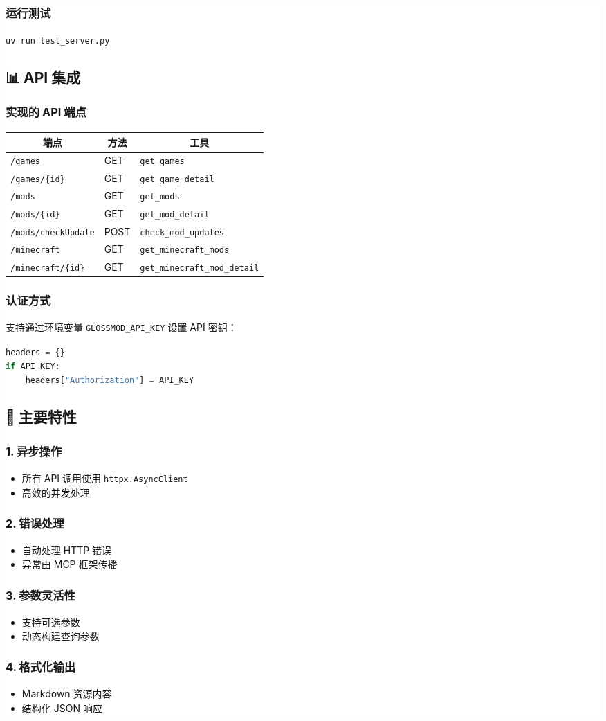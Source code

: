 ### 运行测试
```bash
uv run test_server.py
```

## 📊 API 集成

### 实现的 API 端点

| 端点                | 方法 | 工具                       |
| ------------------- | ---- | -------------------------- |
| `/games`            | GET  | `get_games`                |
| `/games/{id}`       | GET  | `get_game_detail`          |
| `/mods`             | GET  | `get_mods`                 |
| `/mods/{id}`        | GET  | `get_mod_detail`           |
| `/mods/checkUpdate` | POST | `check_mod_updates`        |
| `/minecraft`        | GET  | `get_minecraft_mods`       |
| `/minecraft/{id}`   | GET  | `get_minecraft_mod_detail` |

### 认证方式

支持通过环境变量 `GLOSSMOD_API_KEY` 设置 API 密钥：
```python
headers = {}
if API_KEY:
    headers["Authorization"] = API_KEY
```

## 🎯 主要特性

### 1. **异步操作**
- 所有 API 调用使用 `httpx.AsyncClient`
- 高效的并发处理

### 2. **错误处理**
- 自动处理 HTTP 错误
- 异常由 MCP 框架传播

### 3. **参数灵活性**
- 支持可选参数
- 动态构建查询参数

### 4. **格式化输出**
- Markdown 资源内容
- 结构化 JSON 响应
